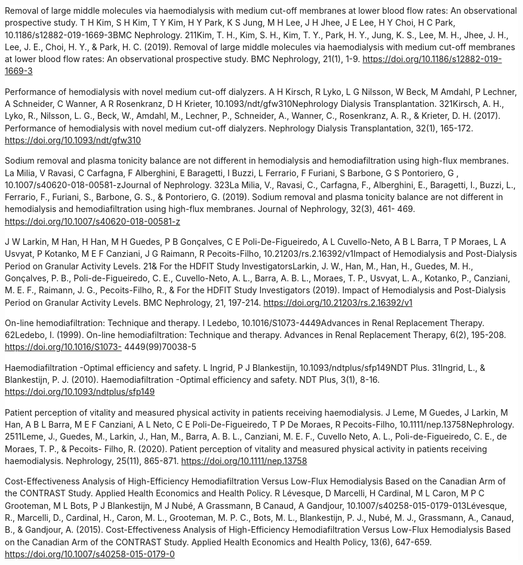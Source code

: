 Removal of large middle molecules via haemodialysis with medium cut-off membranes at lower blood flow rates: An observational prospective study. T H Kim, S H Kim, T Y Kim, H Y Park, K S Jung, M H Lee, J H Jhee, J E Lee, H Y Choi, H C Park, 10.1186/s12882-019-1669-3BMC Nephrology. 211Kim, T. H., Kim, S. H., Kim, T. Y., Park, H. Y., Jung, K. S., Lee, M. H., Jhee, J. H., Lee, J. E., Choi, H. Y., & Park, H. C. (2019). Removal of large middle molecules via haemodialysis with medium cut-off membranes at lower blood flow rates: An observational prospective study. BMC Nephrology, 21(1), 1-9. https://doi.org/10.1186/s12882-019-1669-3

Performance of hemodialysis with novel medium cut-off dialyzers. A H Kirsch, R Lyko, L G Nilsson, W Beck, M Amdahl, P Lechner, A Schneider, C Wanner, A R Rosenkranz, D H Krieter, 10.1093/ndt/gfw310Nephrology Dialysis Transplantation. 321Kirsch, A. H., Lyko, R., Nilsson, L. G., Beck, W., Amdahl, M., Lechner, P., Schneider, A., Wanner, C., Rosenkranz, A. R., & Krieter, D. H. (2017). Performance of hemodialysis with novel medium cut-off dialyzers. Nephrology Dialysis Transplantation, 32(1), 165-172. https://doi.org/10.1093/ndt/gfw310

Sodium removal and plasma tonicity balance are not different in hemodialysis and hemodiafiltration using high-flux membranes. La Milia, V Ravasi, C Carfagna, F Alberghini, E Baragetti, I Buzzi, L Ferrario, F Furiani, S Barbone, G S Pontoriero, G , 10.1007/s40620-018-00581-zJournal of Nephrology. 323La Milia, V., Ravasi, C., Carfagna, F., Alberghini, E., Baragetti, I., Buzzi, L., Ferrario, F., Furiani, S., Barbone, G. S., & Pontoriero, G. (2019). Sodium removal and plasma tonicity balance are not different in hemodialysis and hemodiafiltration using high-flux membranes. Journal of Nephrology, 32(3), 461- 469. https://doi.org/10.1007/s40620-018-00581-z

J W Larkin, M Han, H Han, M H Guedes, P B Gonçalves, C E Poli-De-Figueiredo, A L Cuvello-Neto, A B L Barra, T P Moraes, L A Usvyat, P Kotanko, M E F Canziani, J G Raimann, R Pecoits-Filho, 10.21203/rs.2.16392/v1Impact of Hemodialysis and Post-Dialysis Period on Granular Activity Levels. 21& For the HDFIT Study InvestigatorsLarkin, J. W., Han, M., Han, H., Guedes, M. H., Gonçalves, P. B., Poli-de-Figueiredo, C. E., Cuvello-Neto, A. L., Barra, A. B. L., Moraes, T. P., Usvyat, L. A., Kotanko, P., Canziani, M. E. F., Raimann, J. G., Pecoits-Filho, R., & For the HDFIT Study Investigators (2019). Impact of Hemodialysis and Post-Dialysis Period on Granular Activity Levels. BMC Nephrology, 21, 197-214. https://doi.org/10.21203/rs.2.16392/v1

On-line hemodiafiltration: Technique and therapy. I Ledebo, 10.1016/S1073-4449Advances in Renal Replacement Therapy. 62Ledebo, I. (1999). On-line hemodiafiltration: Technique and therapy. Advances in Renal Replacement Therapy, 6(2), 195-208. https://doi.org/10.1016/S1073- 4449(99)70038-5

Haemodiafiltration -Optimal efficiency and safety. L Ingrid, P J Blankestijn, 10.1093/ndtplus/sfp149NDT Plus. 31Ingrid, L., & Blankestijn, P. J. (2010). Haemodiafiltration -Optimal efficiency and safety. NDT Plus, 3(1), 8-16. https://doi.org/10.1093/ndtplus/sfp149

Patient perception of vitality and measured physical activity in patients receiving haemodialysis. J Leme, M Guedes, J Larkin, M Han, A B L Barra, M E F Canziani, A L Neto, C E Poli-De-Figueiredo, T P De Moraes, R Pecoits-Filho, 10.1111/nep.13758Nephrology. 2511Leme, J., Guedes, M., Larkin, J., Han, M., Barra, A. B. L., Canziani, M. E. F., Cuvello Neto, A. L., Poli-de-Figueiredo, C. E., de Moraes, T. P., & Pecoits- Filho, R. (2020). Patient perception of vitality and measured physical activity in patients receiving haemodialysis. Nephrology, 25(11), 865-871. https://doi.org/10.1111/nep.13758

Cost-Effectiveness Analysis of High-Efficiency Hemodiafiltration Versus Low-Flux Hemodialysis Based on the Canadian Arm of the CONTRAST Study. Applied Health Economics and Health Policy. R Lévesque, D Marcelli, H Cardinal, M L Caron, M P C Grooteman, M L Bots, P J Blankestijn, M J Nubé, A Grassmann, B Canaud, A Gandjour, 10.1007/s40258-015-0179-013Lévesque, R., Marcelli, D., Cardinal, H., Caron, M. L., Grooteman, M. P. C., Bots, M. L., Blankestijn, P. J., Nubé, M. J., Grassmann, A., Canaud, B., & Gandjour, A. (2015). Cost-Effectiveness Analysis of High-Efficiency Hemodiafiltration Versus Low-Flux Hemodialysis Based on the Canadian Arm of the CONTRAST Study. Applied Health Economics and Health Policy, 13(6), 647-659. https://doi.org/10.1007/s40258-015-0179-0
